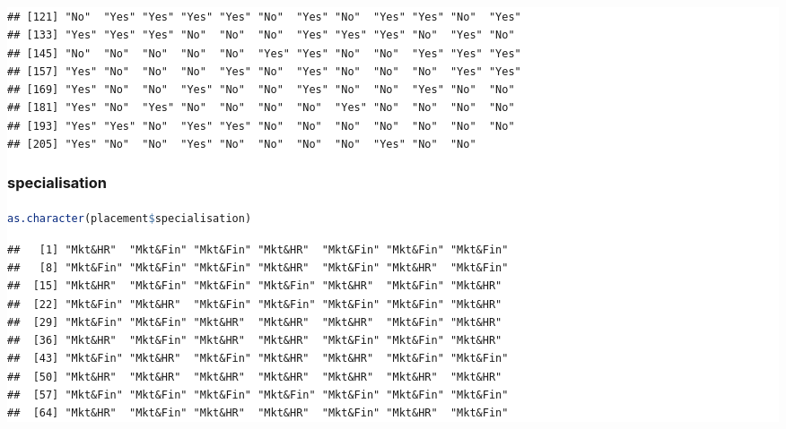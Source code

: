    ## [121] "No"  "Yes" "Yes" "Yes" "Yes" "No"  "Yes" "No"  "Yes" "Yes" "No"  "Yes"
    ## [133] "Yes" "Yes" "Yes" "No"  "No"  "No"  "Yes" "Yes" "Yes" "No"  "Yes" "No" 
    ## [145] "No"  "No"  "No"  "No"  "No"  "Yes" "Yes" "No"  "No"  "Yes" "Yes" "Yes"
    ## [157] "Yes" "No"  "No"  "No"  "Yes" "No"  "Yes" "No"  "No"  "No"  "Yes" "Yes"
    ## [169] "Yes" "No"  "No"  "Yes" "No"  "No"  "Yes" "No"  "No"  "Yes" "No"  "No" 
    ## [181] "Yes" "No"  "Yes" "No"  "No"  "No"  "No"  "Yes" "No"  "No"  "No"  "No" 
    ## [193] "Yes" "Yes" "No"  "Yes" "Yes" "No"  "No"  "No"  "No"  "No"  "No"  "No" 
    ## [205] "Yes" "No"  "No"  "Yes" "No"  "No"  "No"  "No"  "Yes" "No"  "No"

### specialisation

``` r
as.character(placement$specialisation)
```

    ##   [1] "Mkt&HR"  "Mkt&Fin" "Mkt&Fin" "Mkt&HR"  "Mkt&Fin" "Mkt&Fin" "Mkt&Fin"
    ##   [8] "Mkt&Fin" "Mkt&Fin" "Mkt&Fin" "Mkt&HR"  "Mkt&Fin" "Mkt&HR"  "Mkt&Fin"
    ##  [15] "Mkt&HR"  "Mkt&Fin" "Mkt&Fin" "Mkt&Fin" "Mkt&HR"  "Mkt&Fin" "Mkt&HR" 
    ##  [22] "Mkt&Fin" "Mkt&HR"  "Mkt&Fin" "Mkt&Fin" "Mkt&Fin" "Mkt&Fin" "Mkt&HR" 
    ##  [29] "Mkt&Fin" "Mkt&Fin" "Mkt&HR"  "Mkt&HR"  "Mkt&HR"  "Mkt&Fin" "Mkt&HR" 
    ##  [36] "Mkt&HR"  "Mkt&Fin" "Mkt&HR"  "Mkt&HR"  "Mkt&Fin" "Mkt&Fin" "Mkt&HR" 
    ##  [43] "Mkt&Fin" "Mkt&HR"  "Mkt&Fin" "Mkt&HR"  "Mkt&HR"  "Mkt&Fin" "Mkt&Fin"
    ##  [50] "Mkt&HR"  "Mkt&HR"  "Mkt&HR"  "Mkt&HR"  "Mkt&HR"  "Mkt&HR"  "Mkt&HR" 
    ##  [57] "Mkt&Fin" "Mkt&Fin" "Mkt&Fin" "Mkt&Fin" "Mkt&Fin" "Mkt&Fin" "Mkt&Fin"
    ##  [64] "Mkt&HR"  "Mkt&Fin" "Mkt&HR"  "Mkt&HR"  "Mkt&Fin" "Mkt&HR"  "Mkt&Fin"
